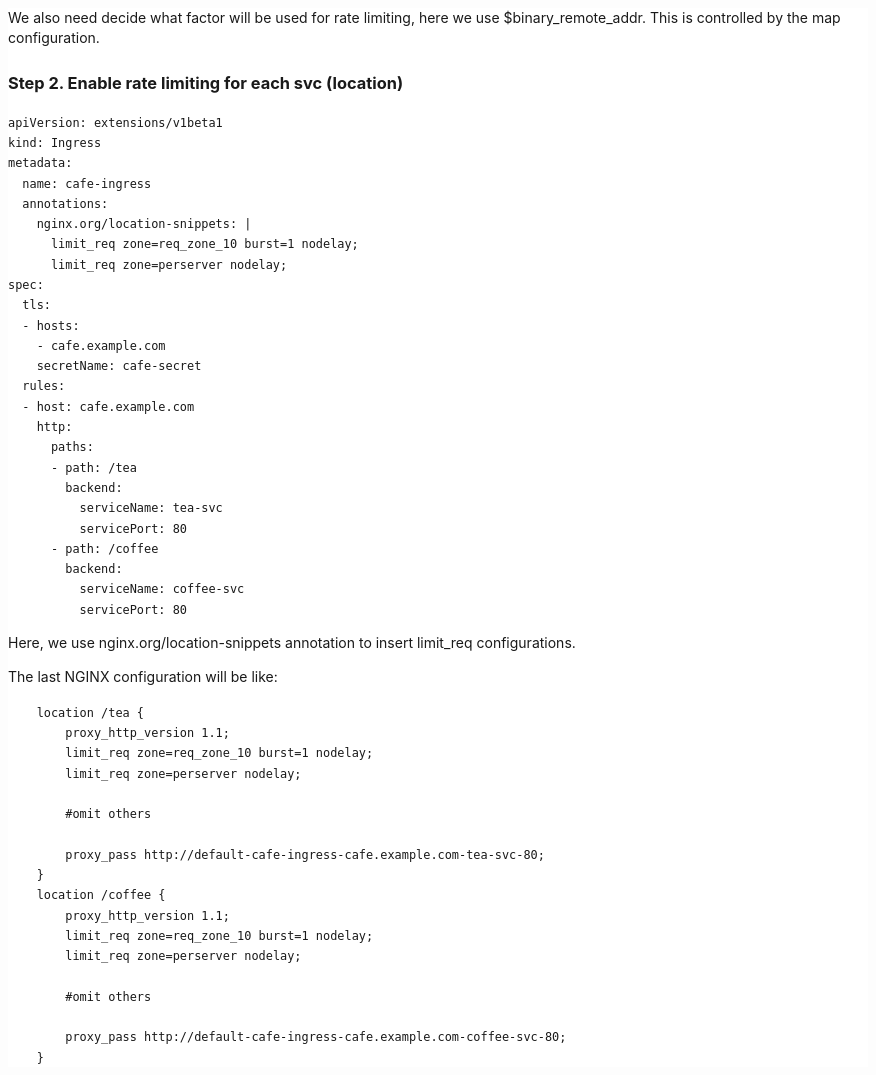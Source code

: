 We also need decide what factor will be used for rate limiting, here we use $binary_remote_addr. This is controlled by the map configuration.

### Step 2. Enable rate limiting for each svc (location)
```
apiVersion: extensions/v1beta1
kind: Ingress
metadata:
  name: cafe-ingress
  annotations:
    nginx.org/location-snippets: |
      limit_req zone=req_zone_10 burst=1 nodelay;
      limit_req zone=perserver nodelay;
spec:
  tls:
  - hosts:
    - cafe.example.com
    secretName: cafe-secret
  rules:
  - host: cafe.example.com
    http:
      paths:
      - path: /tea
        backend:
          serviceName: tea-svc
          servicePort: 80
      - path: /coffee
        backend:
          serviceName: coffee-svc
          servicePort: 80
```
Here, we use nginx.org/location-snippets  annotation to insert limit_req configurations.

The last NGINX configuration will be like:
```
	location /tea {
		proxy_http_version 1.1;
		limit_req zone=req_zone_10 burst=1 nodelay;
		limit_req zone=perserver nodelay;

		#omit others

		proxy_pass http://default-cafe-ingress-cafe.example.com-tea-svc-80;
	}
	location /coffee {
		proxy_http_version 1.1;
		limit_req zone=req_zone_10 burst=1 nodelay;
		limit_req zone=perserver nodelay;

		#omit others
	
		proxy_pass http://default-cafe-ingress-cafe.example.com-coffee-svc-80;
	}
```
